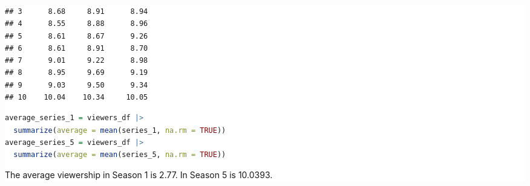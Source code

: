     ## 3      8.68     8.91      8.94
    ## 4      8.55     8.88      8.96
    ## 5      8.61     8.67      9.26
    ## 6      8.61     8.91      8.70
    ## 7      9.01     9.22      8.98
    ## 8      8.95     9.69      9.19
    ## 9      9.03     9.50      9.34
    ## 10    10.04    10.34     10.05

``` r
average_series_1 = viewers_df |>
  summarize(average = mean(series_1, na.rm = TRUE))
average_series_5 = viewers_df |>
  summarize(average = mean(series_5, na.rm = TRUE))
```

The average viewership in Season 1 is 2.77. In Season 5 is 10.0393.
